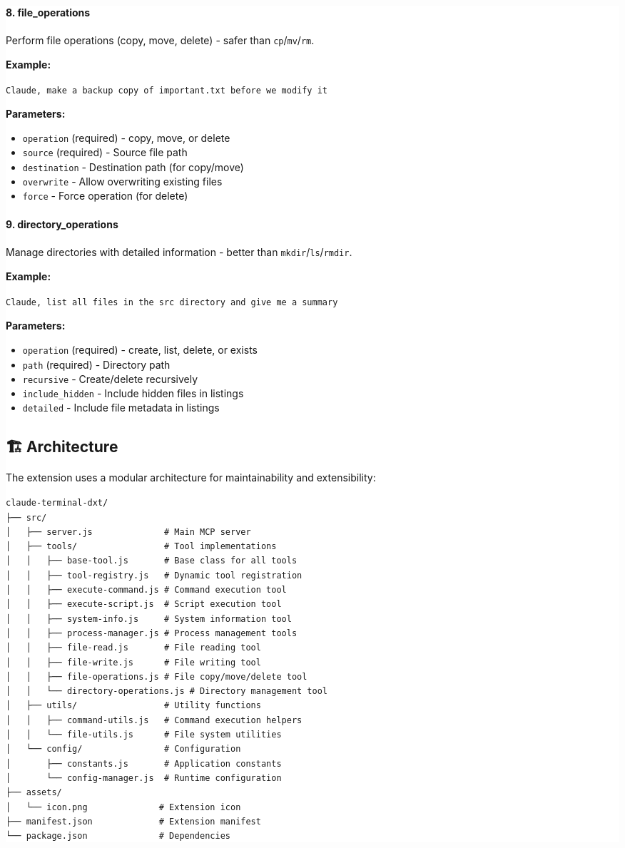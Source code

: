 #### 8. file_operations
Perform file operations (copy, move, delete) - safer than `cp`/`mv`/`rm`.

**Example:**
```
Claude, make a backup copy of important.txt before we modify it
```

**Parameters:**
- `operation` (required) - copy, move, or delete
- `source` (required) - Source file path
- `destination` - Destination path (for copy/move)
- `overwrite` - Allow overwriting existing files
- `force` - Force operation (for delete)

#### 9. directory_operations
Manage directories with detailed information - better than `mkdir`/`ls`/`rmdir`.

**Example:**
```
Claude, list all files in the src directory and give me a summary
```

**Parameters:**
- `operation` (required) - create, list, delete, or exists
- `path` (required) - Directory path
- `recursive` - Create/delete recursively
- `include_hidden` - Include hidden files in listings
- `detailed` - Include file metadata in listings

## 🏗️ Architecture

The extension uses a modular architecture for maintainability and extensibility:

```
claude-terminal-dxt/
├── src/
│   ├── server.js              # Main MCP server
│   ├── tools/                 # Tool implementations
│   │   ├── base-tool.js       # Base class for all tools
│   │   ├── tool-registry.js   # Dynamic tool registration
│   │   ├── execute-command.js # Command execution tool
│   │   ├── execute-script.js  # Script execution tool
│   │   ├── system-info.js     # System information tool
│   │   ├── process-manager.js # Process management tools
│   │   ├── file-read.js       # File reading tool
│   │   ├── file-write.js      # File writing tool
│   │   ├── file-operations.js # File copy/move/delete tool
│   │   └── directory-operations.js # Directory management tool
│   ├── utils/                 # Utility functions
│   │   ├── command-utils.js   # Command execution helpers
│   │   └── file-utils.js      # File system utilities
│   └── config/                # Configuration
│       ├── constants.js       # Application constants
│       └── config-manager.js  # Runtime configuration
├── assets/
│   └── icon.png              # Extension icon
├── manifest.json             # Extension manifest
└── package.json              # Dependencies
```
